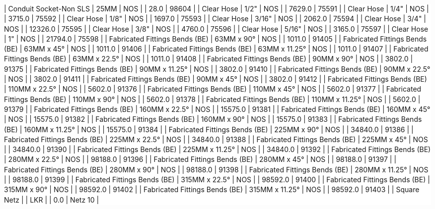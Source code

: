 | Conduit Socket-Non SLS | 25MM | NOS |  | 28.0 | 98604 |
| Clear Hose | 1/2" | NOS |  | 7629.0 | 75591 |
| Clear Hose | 1/4" | NOS |  | 3715.0 | 75592 |
| Clear Hose | 1/8" | NOS |  | 1697.0 | 75593 |
| Clear Hose | 3/16" | NOS |  | 2062.0 | 75594 |
| Clear Hose | 3/4" | NOS |  | 12326.0 | 75595 |
| Clear Hose | 3/8" | NOS |  | 4760.0 | 75596 |
| Clear Hose | 5/16" | NOS |  | 3165.0 | 75597 |
| Clear Hose | 1" | NOS |  | 21794.0 | 75598 |
| Fabricated Fittings Bends (BE) | 63MM x 90° | NOS |  | 1011.0 | 91405 |
| Fabricated Fittings Bends (BE) | 63MM x 45° | NOS |  | 1011.0 | 91406 |
| Fabricated Fittings Bends (BE) | 63MM x 11.25° | NOS |  | 1011.0 | 91407 |
| Fabricated Fittings Bends (BE) | 63MM x 22.5° | NOS |  | 1011.0 | 91408 |
| Fabricated Fittings Bends (BE) | 90MM x 90° | NOS |  | 3802.0 | 91375 |
| Fabricated Fittings Bends (BE) | 90MM x 11.25° | NOS |  | 3802.0 | 91410 |
| Fabricated Fittings Bends (BE) | 90MM x 22.5° | NOS |  | 3802.0 | 91411 |
| Fabricated Fittings Bends (BE) | 90MM x 45° | NOS |  | 3802.0 | 91412 |
| Fabricated Fittings Bends (BE) | 110MM x 22.5° | NOS |  | 5602.0 | 91376 |
| Fabricated Fittings Bends (BE) | 110MM x 45° | NOS |  | 5602.0 | 91377 |
| Fabricated Fittings Bends (BE) | 110MM x 90° | NOS |  | 5602.0 | 91378 |
| Fabricated Fittings Bends (BE) | 110MM x 11.25° | NOS |  | 5602.0 | 91379 |
| Fabricated Fittings Bends (BE) | 160MM x 22.5° | NOS |  | 15575.0 | 91381 |
| Fabricated Fittings Bends (BE) | 160MM x 45° | NOS |  | 15575.0 | 91382 |
| Fabricated Fittings Bends (BE) | 160MM x 90° | NOS |  | 15575.0 | 91383 |
| Fabricated Fittings Bends (BE) | 160MM x 11.25° | NOS |  | 15575.0 | 91384 |
| Fabricated Fittings Bends (BE) | 225MM x 90° | NOS |  | 34840.0 | 91386 |
| Fabricated Fittings Bends (BE) | 225MM x 22.5° | NOS |  | 34840.0 | 91388 |
| Fabricated Fittings Bends (BE) | 225MM x 45° | NOS |  | 34840.0 | 91390 |
| Fabricated Fittings Bends (BE) | 225MM x 11.25° | NOS |  | 34840.0 | 91392 |
| Fabricated Fittings Bends (BE) | 280MM x 22.5° | NOS |  | 98188.0 | 91396 |
| Fabricated Fittings Bends (BE) | 280MM x 45° | NOS |  | 98188.0 | 91397 |
| Fabricated Fittings Bends (BE) | 280MM x 90° | NOS |  | 98188.0 | 91398 |
| Fabricated Fittings Bends (BE) | 280MM x 11.25° | NOS |  | 98188.0 | 91399 |
| Fabricated Fittings Bends (BE) | 315MM x 22.5° | NOS |  | 98592.0 | 91400 |
| Fabricated Fittings Bends (BE) | 315MM x 90° | NOS |  | 98592.0 | 91402 |
| Fabricated Fittings Bends (BE) | 315MM x 11.25° | NOS |  | 98592.0 | 91403 |
| Square Netz |  | LKR |  | 0.0 | Netz 10 |